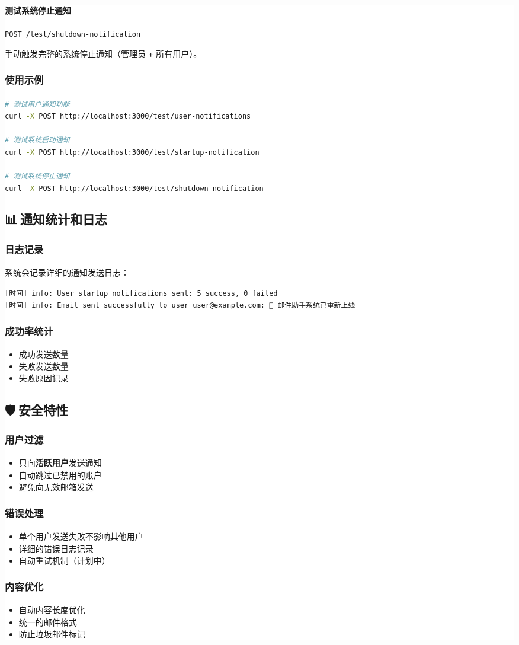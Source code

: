 #### 测试系统停止通知
```bash
POST /test/shutdown-notification
```
手动触发完整的系统停止通知（管理员 + 所有用户）。

### 使用示例

```bash
# 测试用户通知功能
curl -X POST http://localhost:3000/test/user-notifications

# 测试系统启动通知
curl -X POST http://localhost:3000/test/startup-notification

# 测试系统停止通知
curl -X POST http://localhost:3000/test/shutdown-notification
```

## 📊 通知统计和日志

### 日志记录
系统会记录详细的通知发送日志：

```
[时间] info: User startup notifications sent: 5 success, 0 failed
[时间] info: Email sent successfully to user user@example.com: 🎉 邮件助手系统已重新上线
```

### 成功率统计
- 成功发送数量
- 失败发送数量
- 失败原因记录

## 🛡️ 安全特性

### 用户过滤
- 只向**活跃用户**发送通知
- 自动跳过已禁用的账户
- 避免向无效邮箱发送

### 错误处理
- 单个用户发送失败不影响其他用户
- 详细的错误日志记录
- 自动重试机制（计划中）

### 内容优化
- 自动内容长度优化
- 统一的邮件格式
- 防止垃圾邮件标记
